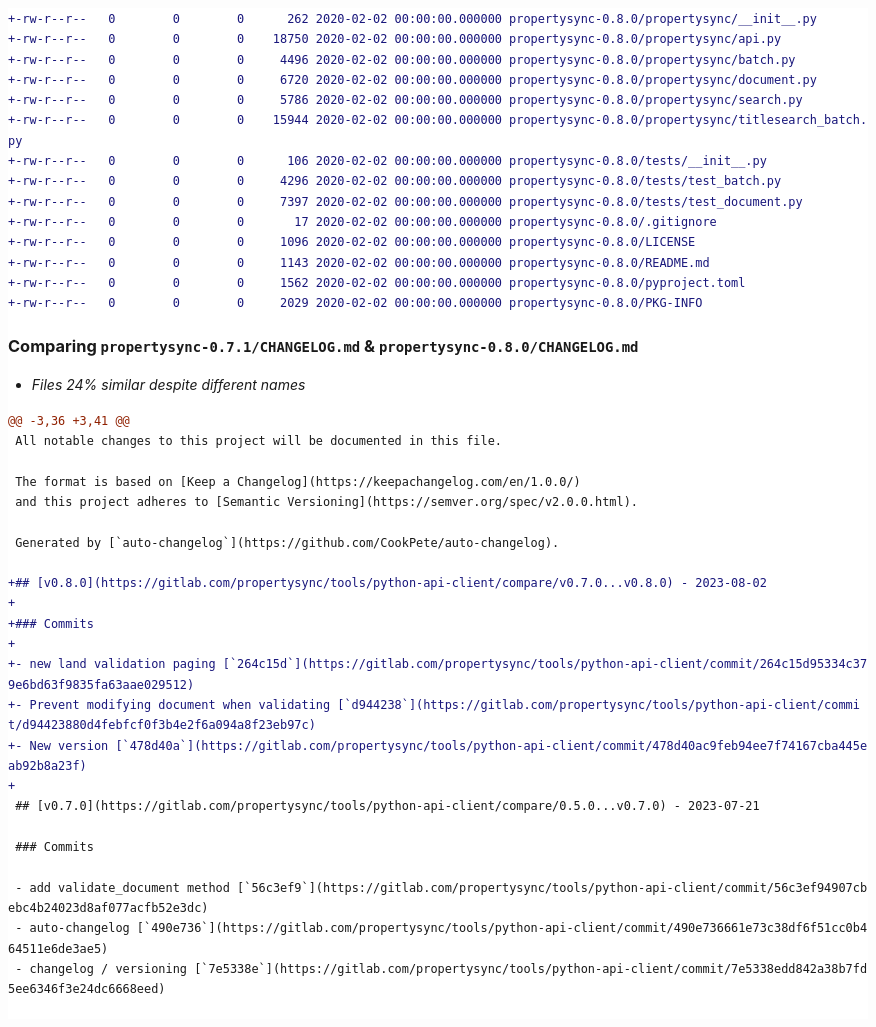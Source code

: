 ```diff
+-rw-r--r--   0        0        0      262 2020-02-02 00:00:00.000000 propertysync-0.8.0/propertysync/__init__.py
+-rw-r--r--   0        0        0    18750 2020-02-02 00:00:00.000000 propertysync-0.8.0/propertysync/api.py
+-rw-r--r--   0        0        0     4496 2020-02-02 00:00:00.000000 propertysync-0.8.0/propertysync/batch.py
+-rw-r--r--   0        0        0     6720 2020-02-02 00:00:00.000000 propertysync-0.8.0/propertysync/document.py
+-rw-r--r--   0        0        0     5786 2020-02-02 00:00:00.000000 propertysync-0.8.0/propertysync/search.py
+-rw-r--r--   0        0        0    15944 2020-02-02 00:00:00.000000 propertysync-0.8.0/propertysync/titlesearch_batch.py
+-rw-r--r--   0        0        0      106 2020-02-02 00:00:00.000000 propertysync-0.8.0/tests/__init__.py
+-rw-r--r--   0        0        0     4296 2020-02-02 00:00:00.000000 propertysync-0.8.0/tests/test_batch.py
+-rw-r--r--   0        0        0     7397 2020-02-02 00:00:00.000000 propertysync-0.8.0/tests/test_document.py
+-rw-r--r--   0        0        0       17 2020-02-02 00:00:00.000000 propertysync-0.8.0/.gitignore
+-rw-r--r--   0        0        0     1096 2020-02-02 00:00:00.000000 propertysync-0.8.0/LICENSE
+-rw-r--r--   0        0        0     1143 2020-02-02 00:00:00.000000 propertysync-0.8.0/README.md
+-rw-r--r--   0        0        0     1562 2020-02-02 00:00:00.000000 propertysync-0.8.0/pyproject.toml
+-rw-r--r--   0        0        0     2029 2020-02-02 00:00:00.000000 propertysync-0.8.0/PKG-INFO
```

### Comparing `propertysync-0.7.1/CHANGELOG.md` & `propertysync-0.8.0/CHANGELOG.md`

 * *Files 24% similar despite different names*

```diff
@@ -3,36 +3,41 @@
 All notable changes to this project will be documented in this file.
 
 The format is based on [Keep a Changelog](https://keepachangelog.com/en/1.0.0/)
 and this project adheres to [Semantic Versioning](https://semver.org/spec/v2.0.0.html).
 
 Generated by [`auto-changelog`](https://github.com/CookPete/auto-changelog).
 
+## [v0.8.0](https://gitlab.com/propertysync/tools/python-api-client/compare/v0.7.0...v0.8.0) - 2023-08-02
+
+### Commits
+
+- new land validation paging [`264c15d`](https://gitlab.com/propertysync/tools/python-api-client/commit/264c15d95334c379e6bd63f9835fa63aae029512)
+- Prevent modifying document when validating [`d944238`](https://gitlab.com/propertysync/tools/python-api-client/commit/d94423880d4febfcf0f3b4e2f6a094a8f23eb97c)
+- New version [`478d40a`](https://gitlab.com/propertysync/tools/python-api-client/commit/478d40ac9feb94ee7f74167cba445eab92b8a23f)
+
 ## [v0.7.0](https://gitlab.com/propertysync/tools/python-api-client/compare/0.5.0...v0.7.0) - 2023-07-21
 
 ### Commits
 
 - add validate_document method [`56c3ef9`](https://gitlab.com/propertysync/tools/python-api-client/commit/56c3ef94907cbebc4b24023d8af077acfb52e3dc)
 - auto-changelog [`490e736`](https://gitlab.com/propertysync/tools/python-api-client/commit/490e736661e73c38df6f51cc0b464511e6de3ae5)
 - changelog / versioning [`7e5338e`](https://gitlab.com/propertysync/tools/python-api-client/commit/7e5338edd842a38b7fd5ee6346f3e24dc6668eed)
 
```